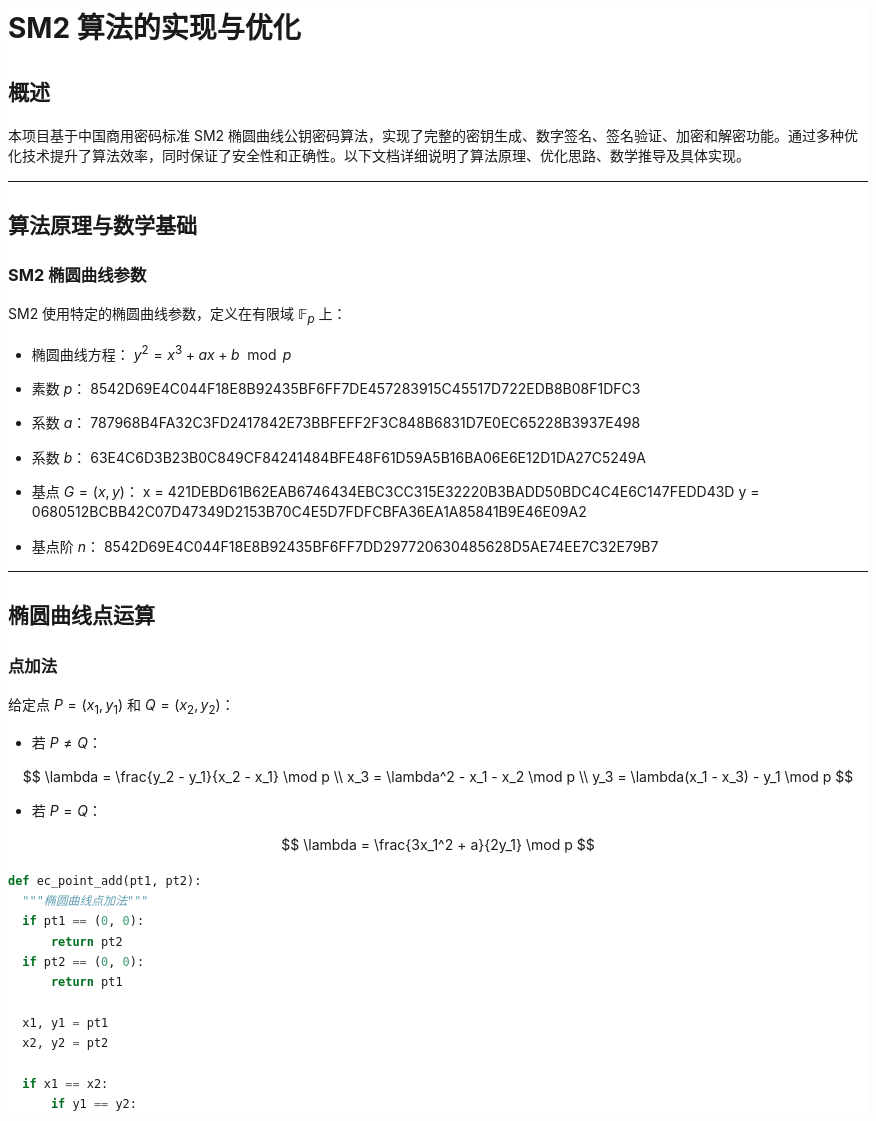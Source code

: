 # SM2 算法的实现与优化
## 概述

本项目基于中国商用密码标准 SM2 椭圆曲线公钥密码算法，实现了完整的密钥生成、数字签名、签名验证、加密和解密功能。通过多种优化技术提升了算法效率，同时保证了安全性和正确性。以下文档详细说明了算法原理、优化思路、数学推导及具体实现。

---

## 算法原理与数学基础

### SM2 椭圆曲线参数

SM2 使用特定的椭圆曲线参数，定义在有限域 $\mathbb{F}_p$ 上：

- 椭圆曲线方程： $y^2 = x^3 + ax + b \mod p$
- 素数 $p$：
8542D69E4C044F18E8B92435BF6FF7DE457283915C45517D722EDB8B08F1DFC3

- 系数 $a$：
787968B4FA32C3FD2417842E73BBFEFF2F3C848B6831D7E0EC65228B3937E498

- 系数 $b$：
63E4C6D3B23B0C849CF84241484BFE48F61D59A5B16BA06E6E12D1DA27C5249A

- 基点 $G = (x, y)$：
x = 421DEBD61B62EAB6746434EBC3CC315E32220B3BADD50BDC4C4E6C147FEDD43D
y = 0680512BCBB42C07D47349D2153B70C4E5D7FDFCBFA36EA1A85841B9E46E09A2

- 基点阶 $n$：
8542D69E4C044F18E8B92435BF6FF7DD297720630485628D5AE74EE7C32E79B7

---

## 椭圆曲线点运算

### 点加法

给定点 $P = (x_1, y_1)$ 和 $Q = (x_2, y_2)$：

- 若 $P \neq Q$：

$$
\lambda = \frac{y_2 - y_1}{x_2 - x_1} \mod p \\
x_3 = \lambda^2 - x_1 - x_2 \mod p \\
y_3 = \lambda(x_1 - x_3) - y_1 \mod p
$$

- 若 $P = Q$：

$$
\lambda = \frac{3x_1^2 + a}{2y_1} \mod p
$$
```python
def ec_point_add(pt1, pt2):
  """椭圆曲线点加法"""
  if pt1 == (0, 0):
      return pt2
  if pt2 == (0, 0):
      return pt1

  x1, y1 = pt1
  x2, y2 = pt2

  if x1 == x2:
      if y1 == y2:
```
